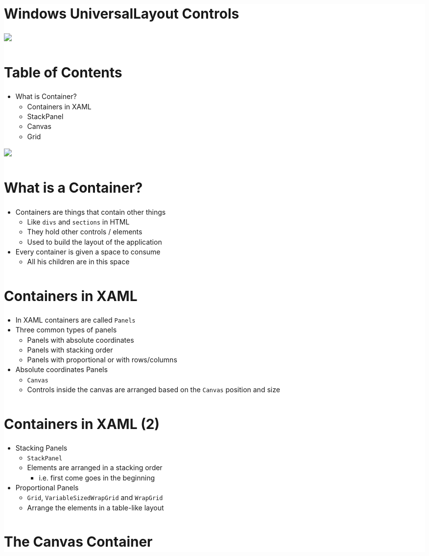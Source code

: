 

# Windows UniversalLayout Controls

<img class="slide-image" src="imgs/pic.png" style="width:80%; top:10%; left:10%" />


# Table of Contents
- What is Container?
  - Containers in XAML
  - StackPanel
  - Canvas
  - Grid

<img class="slide-image" src="imgs/pic.png" style="width:80%; top:10%; left:10%" />


# What is a Container?
- Containers are things that contain other things
  - Like `divs` and `sections` in HTML
  - They hold other controls / elements
  - Used to build the layout of the application
- Every container is given a space to consume
  - All his children are in this space


# Containers in XAML
- In XAML containers are called `Panels`
- Three common types of panels
  - Panels with absolute coordinates
  - Panels with stacking order
  - Panels with proportional or with rows/columns
- Absolute coordinates Panels
  - `Canvas`
  - Controls inside the canvas are arranged based on the `Canvas` position and size


# Containers in XAML (2)
- Stacking Panels
  - `StackPanel`
  - Elements are arranged in a stacking order
    - i.e. first come goes in the beginning
- Proportional Panels
  - `Grid`, `VariableSizedWrapGrid` and `WrapGrid`
  - Arrange the elements in a table-like layout



# The Canvas Container
